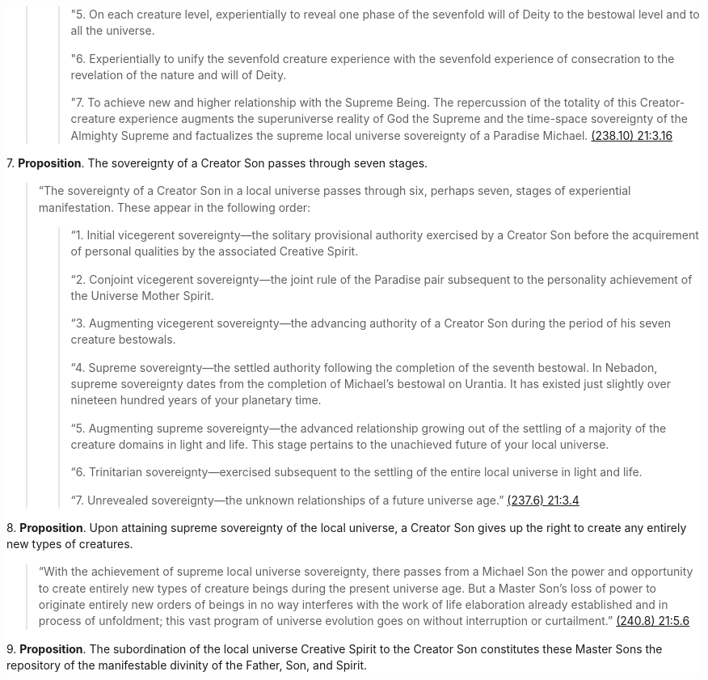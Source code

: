 > > "5. On each creature level, experientially to reveal one phase of the sevenfold will of Deity to the bestowal level and to all the universe.
> > 
> > "6. Experientially to unify the sevenfold creature experience with the sevenfold experience of consecration to the revelation of the nature and will of Deity.
> > 
> > "7. To achieve new and higher relationship with the Supreme Being. The repercussion of the totality of this Creator-creature experience augments the superuniverse reality of God the Supreme and the time-space sovereignty of the Almighty Supreme and factualizes the supreme local universe sovereignty of a Paradise Michael. [(238.10) 21:3.16](https://www.urantia.org/urantia-book-standardized/paper-21-paradise-creator-sons#U21_3_16)

7. **Proposition**. The sovereignty of a Creator Son passes through seven stages.

> “The sovereignty of a Creator Son in a local universe passes through six, perhaps seven, stages of experiential manifestation. These appear in the following order:
> 
> > “1. Initial vicegerent sovereignty—the solitary provisional authority exercised by a Creator Son before the acquirement of personal qualities by the associated Creative Spirit.
> > 
> > “2. Conjoint vicegerent sovereignty—the joint rule of the Paradise pair subsequent to the personality achievement of the Universe Mother Spirit.
> > 
> > “3. Augmenting vicegerent sovereignty—the advancing authority of a Creator Son during the period of his seven creature bestowals.
> > 
> > “4. Supreme sovereignty—the settled authority following the completion of the seventh bestowal. In Nebadon, supreme sovereignty dates from the completion of Michael’s bestowal on Urantia. It has existed just slightly over nineteen hundred years of your planetary time.
> > 
> > “5. Augmenting supreme sovereignty—the advanced relationship growing out of the settling of a majority of the creature domains in light and life. This stage pertains to the unachieved future of your local universe.
> > 
> > “6. Trinitarian sovereignty—exercised subsequent to the settling of the entire local universe in light and life.
> > 
> > “7. Unrevealed sovereignty—the unknown relationships of a future universe age.” [(237.6) 21:3.4](https://www.urantia.org/urantia-book-standardized/paper-21-paradise-creator-sons#U21_3_4)

8. **Proposition**. Upon attaining supreme sovereignty of the local universe, a Creator Son gives up the right to create any entirely new types of creatures.

> “With the achievement of supreme local universe sovereignty, there passes from a Michael Son the power and opportunity to create entirely new types of creature beings during the present universe age. But a Master Son’s loss of power to originate entirely new orders of beings in no way interferes with the work of life elaboration already established and in process of unfoldment; this vast program of universe evolution goes on without interruption or curtailment.” [(240.8) 21:5.6](https://www.urantia.org/urantia-book-standardized/paper-21-paradise-creator-sons#U21_5_6)

9. **Proposition**. The subordination of the local universe Creative Spirit to the Creator Son constitutes these Master Sons the repository of the manifestable divinity of the Father, Son, and Spirit.
